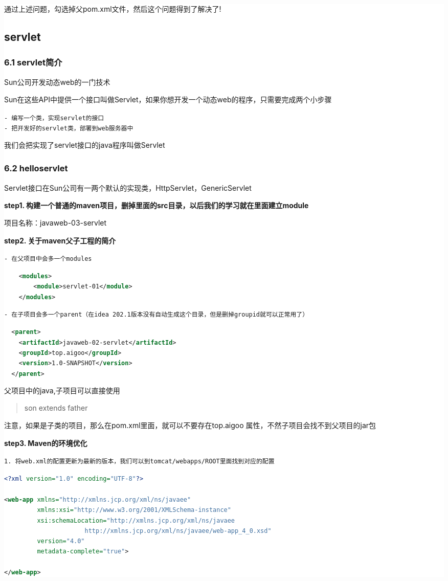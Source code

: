   通过上述问题，勾选掉父pom.xml文件，然后这个问题得到了解决了!



## servlet

### 6.1 servlet简介

Sun公司开发动态web的一门技术

Sun在这些API中提供一个接口叫做Servlet，如果你想开发一个动态web的程序，只需要完成两个小步骤

	- 编写一个类，实现servlet的接口
	- 把开发好的servlet类，部署到web服务器中

我们会把实现了servlet接口的java程序叫做Servlet

### 6.2 helloservlet

Servlet接口在Sun公司有一两个默认的实现类，HttpServlet，GenericServlet



**step1. 构建一个普通的maven项目，删掉里面的src目录，以后我们的学习就在里面建立module**

项目名称：javaweb-03-servlet

**step2. 关于maven父子工程的简介**

	- 在父项目中会多一个modules

```xml
    <modules>
        <module>servlet-01</module>
    </modules>
```



	- 在子项目会多一个parent（在idea 202.1版本没有自动生成这个目录，但是删掉groupid就可以正常用了）

```xml
  <parent>
    <artifactId>javaweb-02-servlet</artifactId>
    <groupId>top.aigoo</groupId>
    <version>1.0-SNAPSHOT</version>
  </parent>
```

父项目中的java,子项目可以直接使用

> son extends father

注意，如果是子类的项目，那么在pom.xml里面，就可以不要存在<groupId>top.aigoo</groupId> 属性，不然子项目会找不到父项目的jar包



**step3. Maven的环境优化**

	1. 将web.xml的配置更新为最新的版本，我们可以到tomcat/webapps/ROOT里面找到对应的配置

```xml
<?xml version="1.0" encoding="UTF-8"?>

<web-app xmlns="http://xmlns.jcp.org/xml/ns/javaee"
         xmlns:xsi="http://www.w3.org/2001/XMLSchema-instance"
         xsi:schemaLocation="http://xmlns.jcp.org/xml/ns/javaee
                      http://xmlns.jcp.org/xml/ns/javaee/web-app_4_0.xsd"
         version="4.0"
         metadata-complete="true">
    
</web-app>
```
